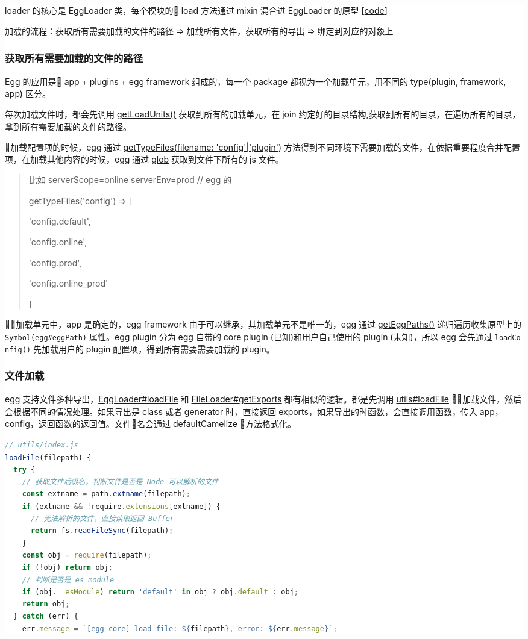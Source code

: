 loader 的核心是 EggLoader 类，每个模块的 load 方法通过 mixin 混合进 EggLoader 的原型 \[[code](https://github.com/eggjs/egg-core/blob/b958870c6f9a71ea70dcbef7c63366f5ca6d5f83/lib/loader/egg_loader.js#L459)\]

加载的流程：获取所有需要加载的文件的路径 => 加载所有文件，获取所有的导出 => 绑定到对应的对象上

### 获取所有需要加载的文件的路径

Egg 的应用是 app + plugins + egg framework 组成的，每一个 package 都视为一个加载单元，用不同的 type(plugin, framework, app) 区分。

每次加载文件时，都会先调用 [getLoadUnits()](https://github.com/eggjs/egg-core/blob/b958870c6f9a71ea70dcbef7c63366f5ca6d5f83/lib/loader/egg_loader.js#L337) 获取到所有的加载单元，在 join 约定好的目录结构,获取到所有的目录，在遍历所有的目录，拿到所有需要加载的文件的路径。

加载配置项的时候，egg 通过 [getTypeFiles(filename: 'config'|'plugin')](https://github.com/eggjs/egg-core/blob/b958870c6f9a71ea70dcbef7c63366f5ca6d5f83/lib/loader/egg_loader.js#L428) 方法得到不同环境下需要加载的文件，在依据重要程度合并配置项，在加载其他内容的时候，egg 通过 [glob](https://github.com/isaacs/node-glob) 获取到文件下所有的 js 文件。

> 比如
> serverScope=online
> serverEnv=prod // egg 的
>
> getTypeFiles('config') =>
>[
>
> 'config.default',
>
> 'config.online',
>
> 'config.prod',
>
> 'config.online_prod'
>
> ]

加载单元中，app 是确定的，egg framework 由于可以继承，其加载单元不是唯一的，egg 通过 [getEggPaths()](https://github.com/eggjs/egg-core/blob/b958870c6f9a71ea70dcbef7c63366f5ca6d5f83/lib/loader/egg_loader.js#L249) 递归遍历收集原型上的 `Symbol(egg#eggPath)` 属性。egg plugin 分为 egg 自带的 core plugin (已知)和用户自己使用的 plugin (未知)，所以 egg 会先通过 `loadConfig()` 先加载用户的 plugin 配置项，得到所有需要需要加载的 plugin。

### 文件加载

egg 支持文件多种导出，[EggLoader#loadFile](https://github.com/eggjs/egg-core/blob/b958870c6f9a71ea70dcbef7c63366f5ca6d5f83/lib/loader/egg_loader.js#L293) 和 [FileLoader#getExports](https://github.com/eggjs/egg-core/blob/b958870c6f9a71ea70dcbef7c63366f5ca6d5f83/lib/loader/file_loader.js#L198) 都有相似的逻辑。都是先调用 [utils#loadFile](https://github.com/eggjs/egg-core/blob/b958870c6f9a71ea70dcbef7c63366f5ca6d5f83/lib/utils/index.js#L19) 加载文件，然后会根据不同的情况处理。如果导出是 class 或者 generator 时，直接返回 exports，如果导出的时函数，会直接调用函数，传入 app，config，返回函数的返回值。文件名会通过 [defaultCamelize](https://github.com/eggjs/egg-core/blob/b958870c6f9a71ea70dcbef7c63366f5ca6d5f83/lib/loader/file_loader.js#L230) 方法格式化。

```js
// utils/index.js
loadFile(filepath) {
  try {
    // 获取文件后缀名，判断文件是否是 Node 可以解析的文件
    const extname = path.extname(filepath);
    if (extname && !require.extensions[extname]) {
      // 无法解析的文件，直接读取返回 Buffer
      return fs.readFileSync(filepath);
    }
    const obj = require(filepath);
    if (!obj) return obj;
    // 判断是否是 es module
    if (obj.__esModule) return 'default' in obj ? obj.default : obj;
    return obj;
  } catch (err) {
    err.message = `[egg-core] load file: ${filepath}, error: ${err.message}`;
```